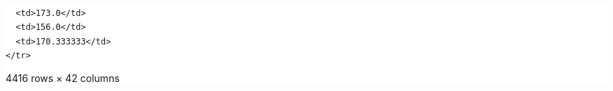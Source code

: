       <td>173.0</td>
      <td>156.0</td>
      <td>170.333333</td>
    </tr>
  </tbody>
</table>
<p>4416 rows × 42 columns</p>
</div>
      <button class="colab-df-convert" onclick="convertToInteractive('df-d05ed3e9-05e6-4115-a390-c2b4baee7042')"
              title="Convert this dataframe to an interactive table."
              style="display:none;">

  <svg xmlns="http://www.w3.org/2000/svg" height="24px"viewBox="0 0 24 24"
       width="24px">
    <path d="M0 0h24v24H0V0z" fill="none"/>
    <path d="M18.56 5.44l.94 2.06.94-2.06 2.06-.94-2.06-.94-.94-2.06-.94 2.06-2.06.94zm-11 1L8.5 8.5l.94-2.06 2.06-.94-2.06-.94L8.5 2.5l-.94 2.06-2.06.94zm10 10l.94 2.06.94-2.06 2.06-.94-2.06-.94-.94-2.06-.94 2.06-2.06.94z"/><path d="M17.41 7.96l-1.37-1.37c-.4-.4-.92-.59-1.43-.59-.52 0-1.04.2-1.43.59L10.3 9.45l-7.72 7.72c-.78.78-.78 2.05 0 2.83L4 21.41c.39.39.9.59 1.41.59.51 0 1.02-.2 1.41-.59l7.78-7.78 2.81-2.81c.8-.78.8-2.07 0-2.86zM5.41 20L4 18.59l7.72-7.72 1.47 1.35L5.41 20z"/>
  </svg>
      </button>

  <style>
    .colab-df-container {
      display:flex;
      flex-wrap:wrap;
      gap: 12px;
    }

    .colab-df-convert {
      background-color: #E8F0FE;
      border: none;
      border-radius: 50%;
      cursor: pointer;
      display: none;
      fill: #1967D2;
      height: 32px;
      padding: 0 0 0 0;
      width: 32px;
    }

    .colab-df-convert:hover {
      background-color: #E2EBFA;
      box-shadow: 0px 1px 2px rgba(60, 64, 67, 0.3), 0px 1px 3px 1px rgba(60, 64, 67, 0.15);
      fill: #174EA6;
    }

    [theme=dark] .colab-df-convert {
      background-color: #3B4455;
      fill: #D2E3FC;
    }

